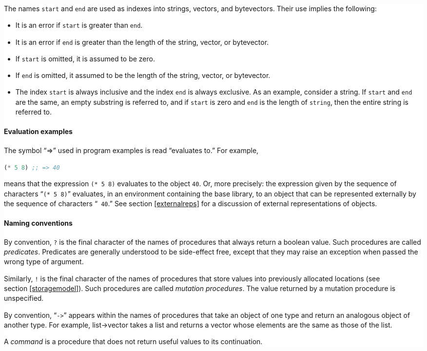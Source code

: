 
The names `start` and `end` are used as indexes into strings, vectors,
and bytevectors. Their use implies the following:

-   It is an error if `start` is greater than `end`.

-   It is an error if `end` is greater than the length of the string,
    vector, or bytevector.

-   If `start` is omitted, it is assumed to be zero.

-   If `end` is omitted, it assumed to be the length of the string,
    vector, or bytevector.

-   The index `start` is always inclusive and the index `end` is always
    exclusive. As an example, consider a string. If `start` and `end`
    are the same, an empty substring is referred to, and if `start` is
    zero and `end` is the length of `string`, then the entire string is
    referred to.

#### Evaluation examples

The symbol “=>” used in program examples is read “evaluates to.” For
example,

```scheme
(* 5 8) ;; => 40
```

means that the expression `(* 5 8)` evaluates to the object `40`. Or,
more precisely: the expression given by the sequence of characters
“`(* 5 8)`” evaluates, in an environment containing the base library, to
an object that can be represented externally by the sequence of
characters “` 40`.” See section [\[externalreps\]](#externalreps) for a
discussion of external representations of objects.

#### Naming conventions

By convention, `?` is the final character of the names of procedures
that always return a boolean value. Such procedures are called
*predicates*. Predicates are generally understood to be side-effect
free, except that they may raise an exception when passed the wrong type
of argument.

Similarly, `!` is the final character of the names of procedures that
store values into previously allocated locations (see
section [\[storagemodel\]](#storagemodel)). Such procedures are called
*mutation procedures*. The value returned by a mutation procedure is
unspecified.

By convention, “`->`” appears within the names of procedures that take
an object of one type and return an analogous object of another type.
For example, list->vector takes a list and returns a vector whose
elements are the same as those of the list.

A *command* is a procedure that does not return useful values to its
continuation.
